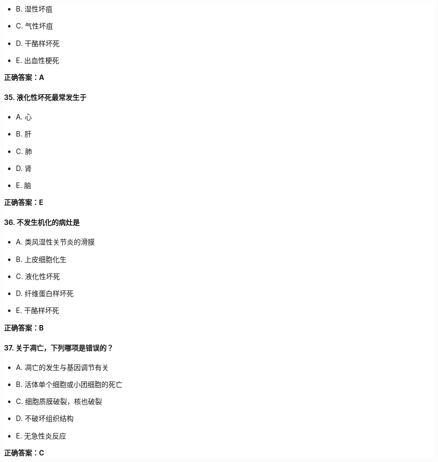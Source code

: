 * B. 湿性坏疽

* C. 气性坏疽

* D. 干酪样坏死

* E. 出血性梗死

**正确答案：A**







#### 35. 液化性坏死最常发生于

* A. 心

* B. 肝

* C. 肺

* D. 肾

* E. 脑

**正确答案：E**







#### 36. 不发生机化的病灶是

* A. 类风湿性关节炎的滑膜

* B. 上皮细胞化生

* C. 液化性坏死

* D. 纤维蛋白样坏死

* E. 干酪样坏死

**正确答案：B**







#### 37. 关于凋亡，下列哪项是错误的？

* A. 凋亡的发生与基因调节有关

* B. 活体单个细胞或小团细胞的死亡

* C. 细胞质膜破裂，核也破裂

* D. 不破坏组织结构

* E. 无急性炎反应

**正确答案：C**
